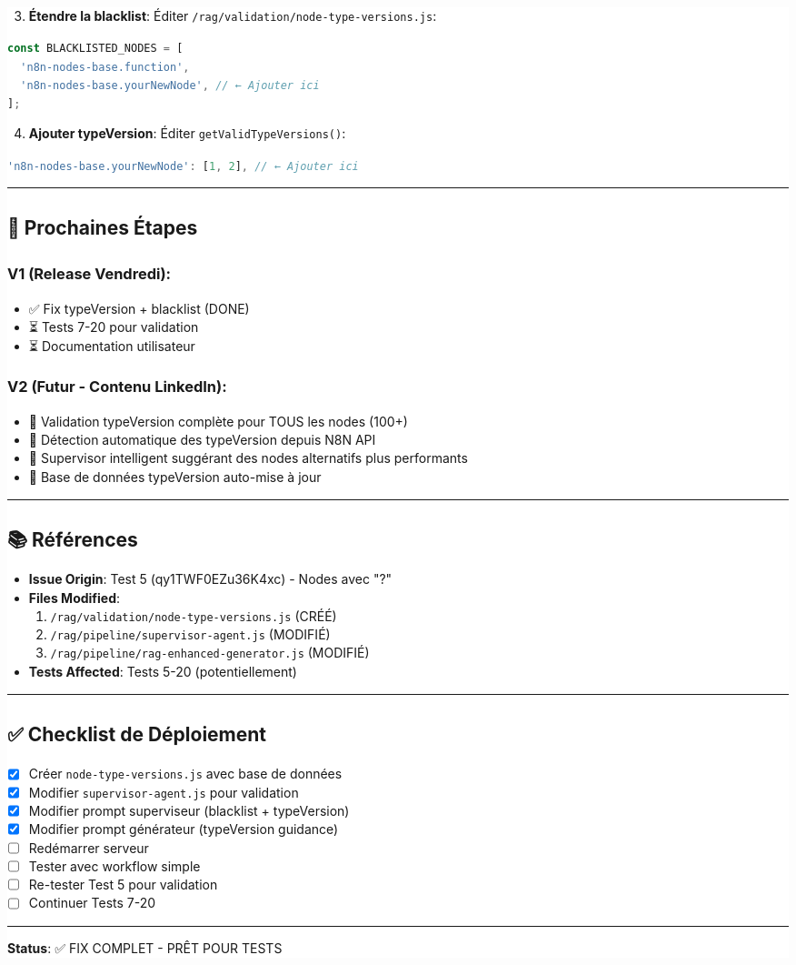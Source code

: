 3. **Étendre la blacklist**:
Éditer `/rag/validation/node-type-versions.js`:
```javascript
const BLACKLISTED_NODES = [
  'n8n-nodes-base.function',
  'n8n-nodes-base.yourNewNode', // ← Ajouter ici
];
```

4. **Ajouter typeVersion**:
Éditer `getValidTypeVersions()`:
```javascript
'n8n-nodes-base.yourNewNode': [1, 2], // ← Ajouter ici
```

---

## 🚀 Prochaines Étapes

### V1 (Release Vendredi):
- ✅ Fix typeVersion + blacklist (DONE)
- ⏳ Tests 7-20 pour validation
- ⏳ Documentation utilisateur

### V2 (Futur - Contenu LinkedIn):
- 🔮 Validation typeVersion complète pour TOUS les nodes (100+)
- 🔮 Détection automatique des typeVersion depuis N8N API
- 🔮 Supervisor intelligent suggérant des nodes alternatifs plus performants
- 🔮 Base de données typeVersion auto-mise à jour

---

## 📚 Références

- **Issue Origin**: Test 5 (qy1TWF0EZu36K4xc) - Nodes avec "?"
- **Files Modified**:
  1. `/rag/validation/node-type-versions.js` (CRÉÉ)
  2. `/rag/pipeline/supervisor-agent.js` (MODIFIÉ)
  3. `/rag/pipeline/rag-enhanced-generator.js` (MODIFIÉ)
- **Tests Affected**: Tests 5-20 (potentiellement)

---

## ✅ Checklist de Déploiement

- [x] Créer `node-type-versions.js` avec base de données
- [x] Modifier `supervisor-agent.js` pour validation
- [x] Modifier prompt superviseur (blacklist + typeVersion)
- [x] Modifier prompt générateur (typeVersion guidance)
- [ ] Redémarrer serveur
- [ ] Tester avec workflow simple
- [ ] Re-tester Test 5 pour validation
- [ ] Continuer Tests 7-20

---

**Status**: ✅ FIX COMPLET - PRÊT POUR TESTS
